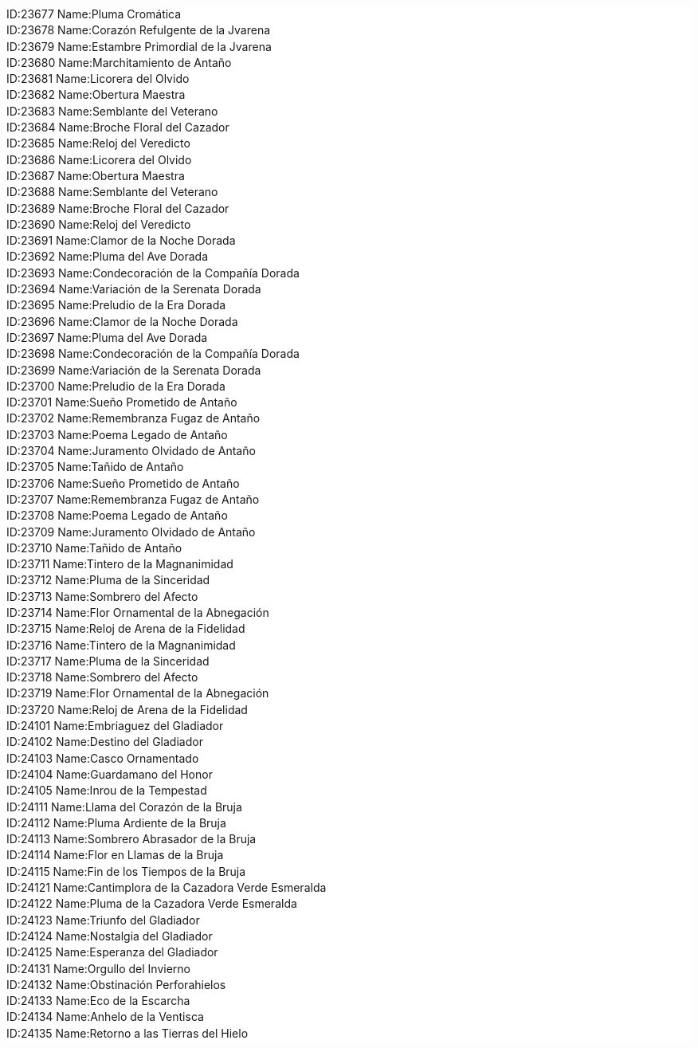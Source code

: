 ID:23677 Name:Pluma Cromática<br>
ID:23678 Name:Corazón Refulgente de la Jvarena<br>
ID:23679 Name:Estambre Primordial de la Jvarena<br>
ID:23680 Name:Marchitamiento de Antaño<br>
ID:23681 Name:Licorera del Olvido<br>
ID:23682 Name:Obertura Maestra<br>
ID:23683 Name:Semblante del Veterano<br>
ID:23684 Name:Broche Floral del Cazador<br>
ID:23685 Name:Reloj del Veredicto<br>
ID:23686 Name:Licorera del Olvido<br>
ID:23687 Name:Obertura Maestra<br>
ID:23688 Name:Semblante del Veterano<br>
ID:23689 Name:Broche Floral del Cazador<br>
ID:23690 Name:Reloj del Veredicto<br>
ID:23691 Name:Clamor de la Noche Dorada<br>
ID:23692 Name:Pluma del Ave Dorada<br>
ID:23693 Name:Condecoración de la Compañía Dorada<br>
ID:23694 Name:Variación de la Serenata Dorada<br>
ID:23695 Name:Preludio de la Era Dorada<br>
ID:23696 Name:Clamor de la Noche Dorada<br>
ID:23697 Name:Pluma del Ave Dorada<br>
ID:23698 Name:Condecoración de la Compañía Dorada<br>
ID:23699 Name:Variación de la Serenata Dorada<br>
ID:23700 Name:Preludio de la Era Dorada<br>
ID:23701 Name:Sueño Prometido de Antaño<br>
ID:23702 Name:Remembranza Fugaz de Antaño<br>
ID:23703 Name:Poema Legado de Antaño<br>
ID:23704 Name:Juramento Olvidado de Antaño<br>
ID:23705 Name:Tañido de Antaño<br>
ID:23706 Name:Sueño Prometido de Antaño<br>
ID:23707 Name:Remembranza Fugaz de Antaño<br>
ID:23708 Name:Poema Legado de Antaño<br>
ID:23709 Name:Juramento Olvidado de Antaño<br>
ID:23710 Name:Tañido de Antaño<br>
ID:23711 Name:Tintero de la Magnanimidad<br>
ID:23712 Name:Pluma de la Sinceridad<br>
ID:23713 Name:Sombrero del Afecto<br>
ID:23714 Name:Flor Ornamental de la Abnegación<br>
ID:23715 Name:Reloj de Arena de la Fidelidad<br>
ID:23716 Name:Tintero de la Magnanimidad<br>
ID:23717 Name:Pluma de la Sinceridad<br>
ID:23718 Name:Sombrero del Afecto<br>
ID:23719 Name:Flor Ornamental de la Abnegación<br>
ID:23720 Name:Reloj de Arena de la Fidelidad<br>
ID:24101 Name:Embriaguez del Gladiador<br>
ID:24102 Name:Destino del Gladiador<br>
ID:24103 Name:Casco Ornamentado<br>
ID:24104 Name:Guardamano del Honor<br>
ID:24105 Name:Inrou de la Tempestad<br>
ID:24111 Name:Llama del Corazón de la Bruja<br>
ID:24112 Name:Pluma Ardiente de la Bruja<br>
ID:24113 Name:Sombrero Abrasador de la Bruja<br>
ID:24114 Name:Flor en Llamas de la Bruja<br>
ID:24115 Name:Fin de los Tiempos de la Bruja<br>
ID:24121 Name:Cantimplora de la Cazadora Verde Esmeralda<br>
ID:24122 Name:Pluma de la Cazadora Verde Esmeralda<br>
ID:24123 Name:Triunfo del Gladiador<br>
ID:24124 Name:Nostalgia del Gladiador<br>
ID:24125 Name:Esperanza del Gladiador<br>
ID:24131 Name:Orgullo del Invierno<br>
ID:24132 Name:Obstinación Perforahielos<br>
ID:24133 Name:Eco de la Escarcha<br>
ID:24134 Name:Anhelo de la Ventisca<br>
ID:24135 Name:Retorno a las Tierras del Hielo<br>